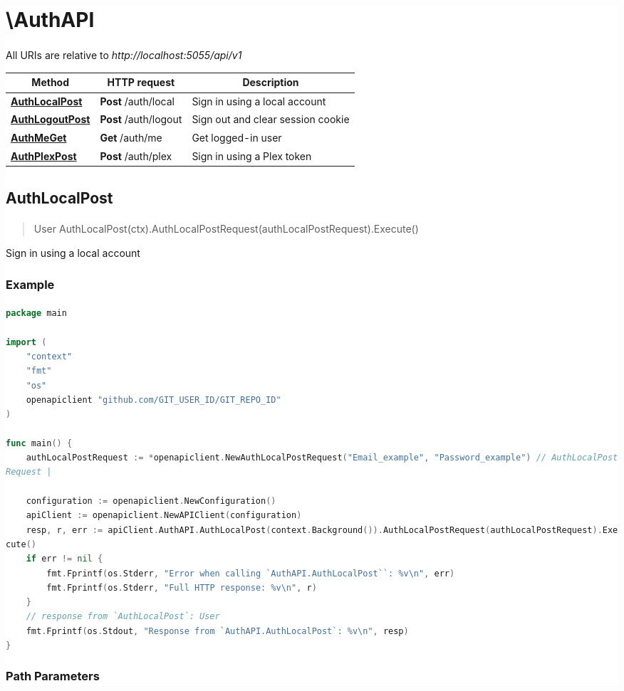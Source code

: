 # \AuthAPI

All URIs are relative to *http://localhost:5055/api/v1*

Method | HTTP request | Description
------------- | ------------- | -------------
[**AuthLocalPost**](AuthAPI.md#AuthLocalPost) | **Post** /auth/local | Sign in using a local account
[**AuthLogoutPost**](AuthAPI.md#AuthLogoutPost) | **Post** /auth/logout | Sign out and clear session cookie
[**AuthMeGet**](AuthAPI.md#AuthMeGet) | **Get** /auth/me | Get logged-in user
[**AuthPlexPost**](AuthAPI.md#AuthPlexPost) | **Post** /auth/plex | Sign in using a Plex token



## AuthLocalPost

> User AuthLocalPost(ctx).AuthLocalPostRequest(authLocalPostRequest).Execute()

Sign in using a local account



### Example

```go
package main

import (
    "context"
    "fmt"
    "os"
    openapiclient "github.com/GIT_USER_ID/GIT_REPO_ID"
)

func main() {
    authLocalPostRequest := *openapiclient.NewAuthLocalPostRequest("Email_example", "Password_example") // AuthLocalPostRequest | 

    configuration := openapiclient.NewConfiguration()
    apiClient := openapiclient.NewAPIClient(configuration)
    resp, r, err := apiClient.AuthAPI.AuthLocalPost(context.Background()).AuthLocalPostRequest(authLocalPostRequest).Execute()
    if err != nil {
        fmt.Fprintf(os.Stderr, "Error when calling `AuthAPI.AuthLocalPost``: %v\n", err)
        fmt.Fprintf(os.Stderr, "Full HTTP response: %v\n", r)
    }
    // response from `AuthLocalPost`: User
    fmt.Fprintf(os.Stdout, "Response from `AuthAPI.AuthLocalPost`: %v\n", resp)
}
```

### Path Parameters
